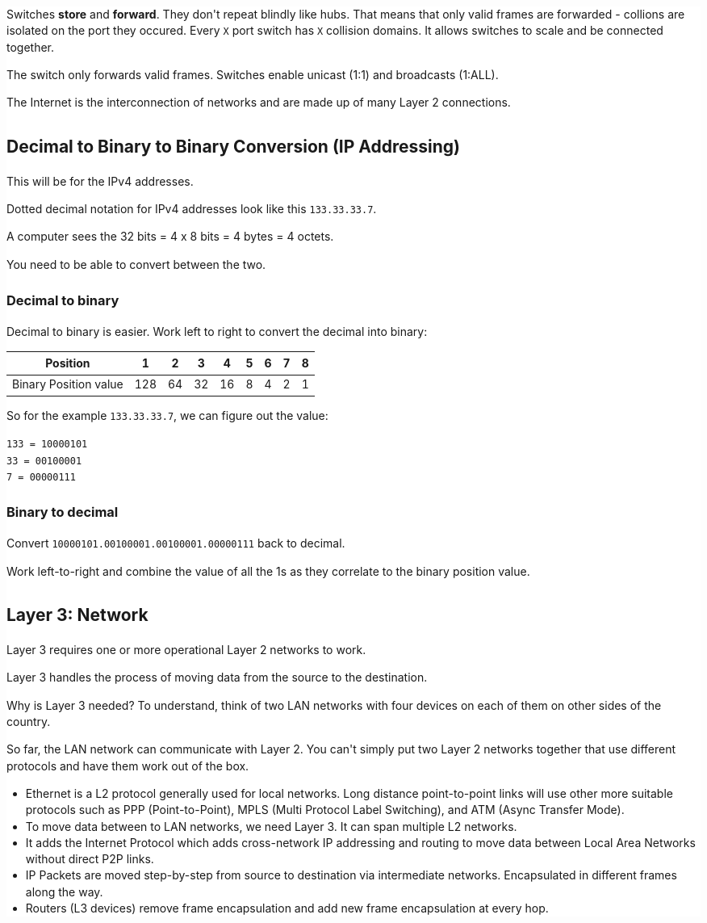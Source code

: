 Switches **store** and **forward**. They don't repeat blindly like hubs. That means that only valid frames are forwarded - collions are isolated on the port they occured. Every `X` port switch has `X` collision domains. It allows switches to scale and be connected together.

The switch only forwards valid frames. Switches enable unicast (1:1) and broadcasts (1:ALL).

The Internet is the interconnection of networks and are made up of many Layer 2 connections.

## Decimal to Binary to Binary Conversion (IP Addressing)

This will be for the IPv4 addresses.

Dotted decimal notation for IPv4 addresses look like this `133.33.33.7`.

A computer sees the 32 bits = 4 x 8 bits = 4 bytes = 4 octets.

You need to be able to convert between the two.

### Decimal to binary

Decimal to binary is easier. Work left to right to convert the decimal into binary:

| Position              | 1   | 2   | 3   | 4   | 5   | 6   | 7   | 8   |
| --------------------- | --- | --- | --- | --- | --- | --- | --- | --- |
| Binary Position value | 128 | 64  | 32  | 16  | 8   | 4   | 2   | 1   |

So for the example `133.33.33.7`, we can figure out the value:

```
133 = 10000101
33 = 00100001
7 = 00000111
```

### Binary to decimal

Convert `10000101.00100001.00100001.00000111` back to decimal.

Work left-to-right and combine the value of all the 1s as they correlate to the binary position value.

## Layer 3: Network

Layer 3 requires one or more operational Layer 2 networks to work.

Layer 3 handles the process of moving data from the source to the destination.

Why is Layer 3 needed? To understand, think of two LAN networks with four devices on each of them on other sides of the country.

So far, the LAN network can communicate with Layer 2. You can't simply put two Layer 2 networks together that use different protocols and have them work out of the box.

- Ethernet is a L2 protocol generally used for local networks. Long distance point-to-point links will use other more suitable protocols such as PPP (Point-to-Point), MPLS (Multi Protocol Label Switching), and ATM (Async Transfer Mode).
- To move data between to LAN networks, we need Layer 3. It can span multiple L2 networks.
- It adds the Internet Protocol which adds cross-network IP addressing and routing to move data between Local Area Networks without direct P2P links.
- IP Packets are moved step-by-step from source to destination via intermediate networks. Encapsulated in different frames along the way.
- Routers (L3 devices) remove frame encapsulation and add new frame encapsulation at every hop.
